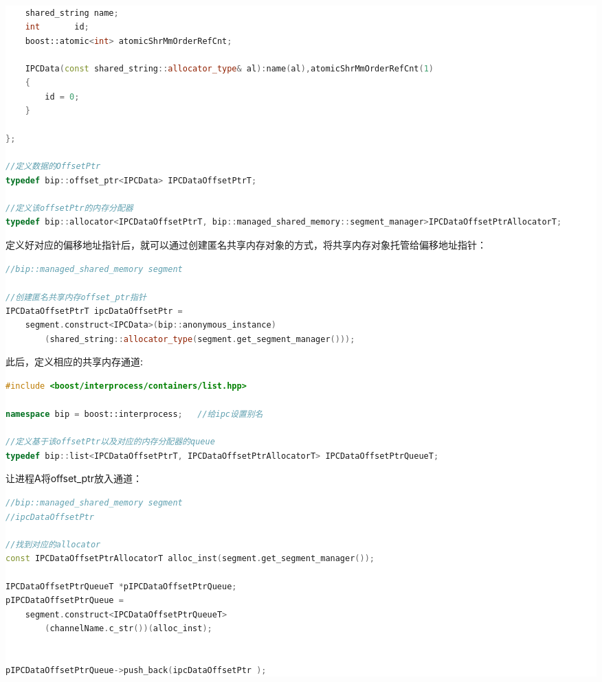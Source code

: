 ```cpp
	shared_string name;
	int       id;
	boost::atomic<int> atomicShrMmOrderRefCnt;

	IPCData(const shared_string::allocator_type& al):name(al),atomicShrMmOrderRefCnt(1)
	{
		id = 0;
	}

};

//定义数据的OffsetPtr
typedef bip::offset_ptr<IPCData> IPCDataOffsetPtrT;

//定义该offsetPtr的内存分配器
typedef bip::allocator<IPCDataOffsetPtrT, bip::managed_shared_memory::segment_manager>IPCDataOffsetPtrAllocatorT;
```

定义好对应的偏移地址指针后，就可以通过创建匿名共享内存对象的方式，将共享内存对象托管给偏移地址指针：

```cpp
//bip::managed_shared_memory segment

//创建匿名共享内存offset_ptr指针
IPCDataOffsetPtrT ipcDataOffsetPtr =
	segment.construct<IPCData>(bip::anonymous_instance)
		(shared_string::allocator_type(segment.get_segment_manager()));
```

此后，定义相应的共享内存通道:

```cpp
#include <boost/interprocess/containers/list.hpp>

namespace bip = boost::interprocess;   //给ipc设置别名

//定义基于该offsetPtr以及对应的内存分配器的queue
typedef bip::list<IPCDataOffsetPtrT, IPCDataOffsetPtrAllocatorT> IPCDataOffsetPtrQueueT;
```

让进程A将offset_ptr放入通道：

```cpp
//bip::managed_shared_memory segment
//ipcDataOffsetPtr 

//找到对应的allocator
const IPCDataOffsetPtrAllocatorT alloc_inst(segment.get_segment_manager());

IPCDataOffsetPtrQueueT *pIPCDataOffsetPtrQueue;
pIPCDataOffsetPtrQueue =
	segment.construct<IPCDataOffsetPtrQueueT>
		(channelName.c_str())(alloc_inst);


pIPCDataOffsetPtrQueue->push_back(ipcDataOffsetPtr );
```
